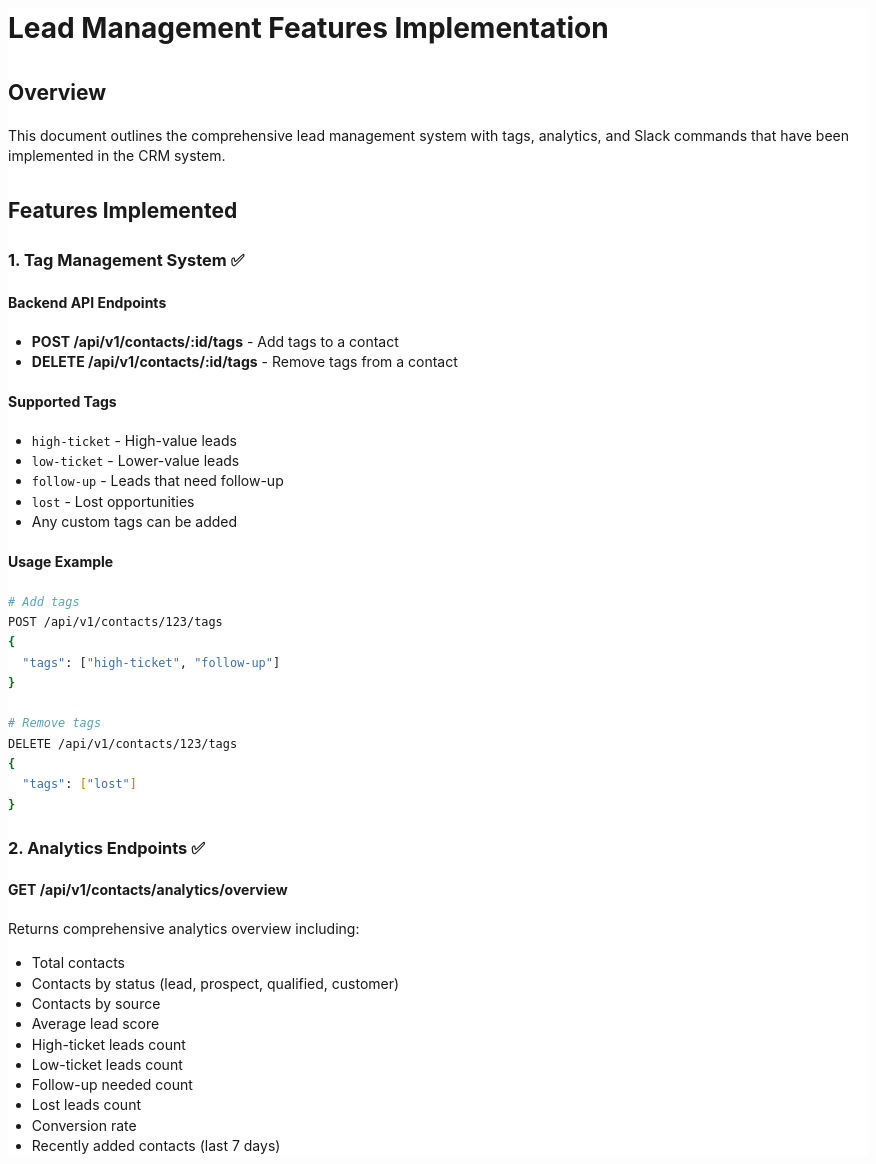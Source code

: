 # Lead Management Features Implementation

## Overview
This document outlines the comprehensive lead management system with tags, analytics, and Slack commands that have been implemented in the CRM system.

## Features Implemented

### 1. Tag Management System ✅

#### Backend API Endpoints
- **POST /api/v1/contacts/:id/tags** - Add tags to a contact
- **DELETE /api/v1/contacts/:id/tags** - Remove tags from a contact

#### Supported Tags
- `high-ticket` - High-value leads
- `low-ticket` - Lower-value leads
- `follow-up` - Leads that need follow-up
- `lost` - Lost opportunities
- Any custom tags can be added

#### Usage Example
```bash
# Add tags
POST /api/v1/contacts/123/tags
{
  "tags": ["high-ticket", "follow-up"]
}

# Remove tags
DELETE /api/v1/contacts/123/tags
{
  "tags": ["lost"]
}
```

### 2. Analytics Endpoints ✅

#### GET /api/v1/contacts/analytics/overview
Returns comprehensive analytics overview including:
- Total contacts
- Contacts by status (lead, prospect, qualified, customer)
- Contacts by source
- Average lead score
- High-ticket leads count
- Low-ticket leads count
- Follow-up needed count
- Lost leads count
- Conversion rate
- Recently added contacts (last 7 days)
